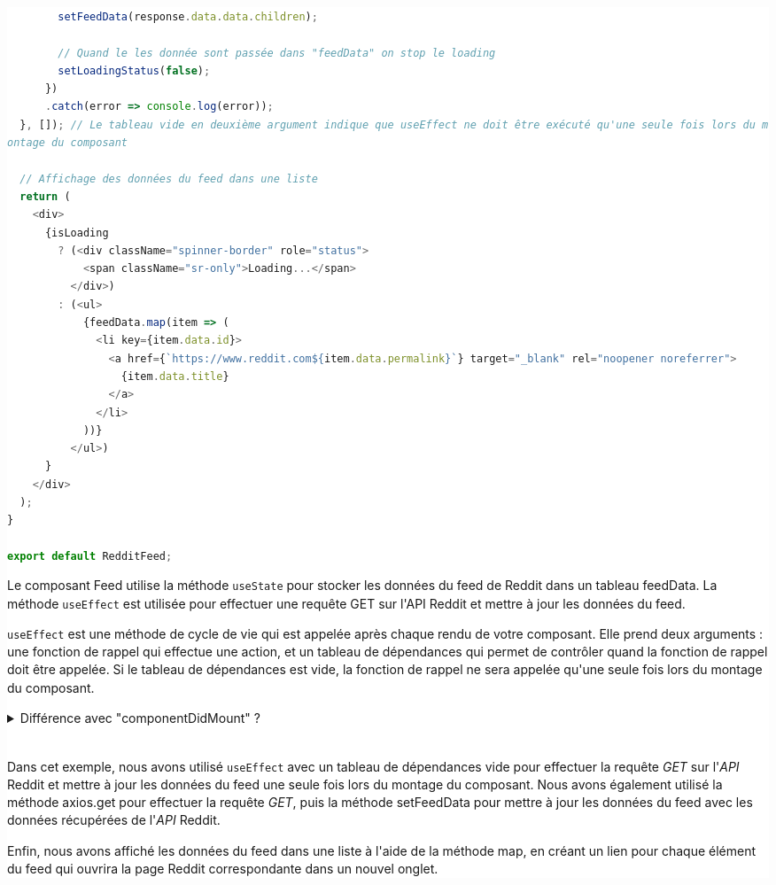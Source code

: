 ```js
        setFeedData(response.data.data.children);

        // Quand le les donnée sont passée dans "feedData" on stop le loading
        setLoadingStatus(false);
      })
      .catch(error => console.log(error));
  }, []); // Le tableau vide en deuxième argument indique que useEffect ne doit être exécuté qu'une seule fois lors du montage du composant

  // Affichage des données du feed dans une liste
  return (
    <div>
      {isLoading 
        ? (<div className="spinner-border" role="status">
            <span className="sr-only">Loading...</span>
          </div>)
        : (<ul>
            {feedData.map(item => (
              <li key={item.data.id}>
                <a href={`https://www.reddit.com${item.data.permalink}`} target="_blank" rel="noopener noreferrer">
                  {item.data.title}
                </a>
              </li>
            ))}
          </ul>)
      }
    </div>
  );
}

export default RedditFeed;
```


Le composant Feed utilise la méthode `useState` pour stocker les données du feed de Reddit dans un tableau feedData. La méthode `useEffect` est utilisée pour effectuer une requête GET sur l'API Reddit et mettre à jour les données du feed.

`useEffect` est une méthode de cycle de vie qui est appelée après chaque rendu de votre composant. Elle prend deux arguments : une fonction de rappel qui effectue une action, et un tableau de dépendances qui permet de contrôler quand la fonction de rappel doit être appelée. Si le tableau de dépendances est vide, la fonction de rappel ne sera appelée qu'une seule fois lors du montage du composant.

<details><summary>Différence avec "componentDidMount" ?</summary></details><br>

Dans cet exemple, nous avons utilisé `useEffect` avec un tableau de dépendances vide pour effectuer la requête *GET* sur l'*API* Reddit et mettre à jour les données du feed une seule fois lors du montage du composant. Nous avons également utilisé la méthode axios.get pour effectuer la requête *GET*, puis la méthode setFeedData pour mettre à jour les données du feed avec les données récupérées de l'*API* Reddit.

Enfin, nous avons affiché les données du feed dans une liste à l'aide de la méthode map, en créant un lien pour chaque élément du feed qui ouvrira la page Reddit correspondante dans un nouvel onglet.